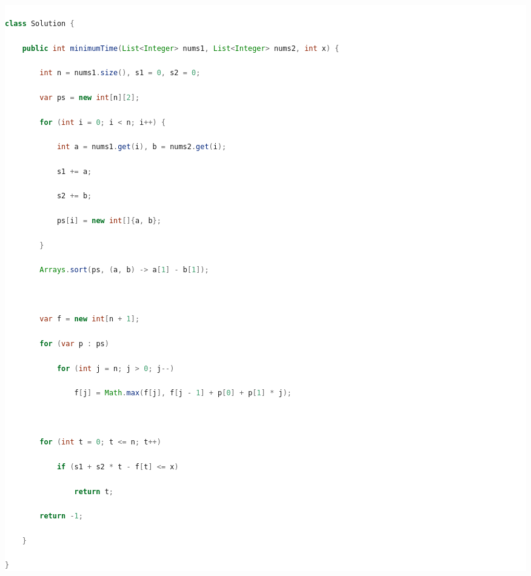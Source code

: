 

```java [sol-Java]

class Solution {

    public int minimumTime(List<Integer> nums1, List<Integer> nums2, int x) {

        int n = nums1.size(), s1 = 0, s2 = 0;

        var ps = new int[n][2];

        for (int i = 0; i < n; i++) {

            int a = nums1.get(i), b = nums2.get(i);

            s1 += a;

            s2 += b;

            ps[i] = new int[]{a, b};

        }

        Arrays.sort(ps, (a, b) -> a[1] - b[1]);



        var f = new int[n + 1];

        for (var p : ps)

            for (int j = n; j > 0; j--)

                f[j] = Math.max(f[j], f[j - 1] + p[0] + p[1] * j);



        for (int t = 0; t <= n; t++)

            if (s1 + s2 * t - f[t] <= x)

                return t;

        return -1;

    }

}

```

